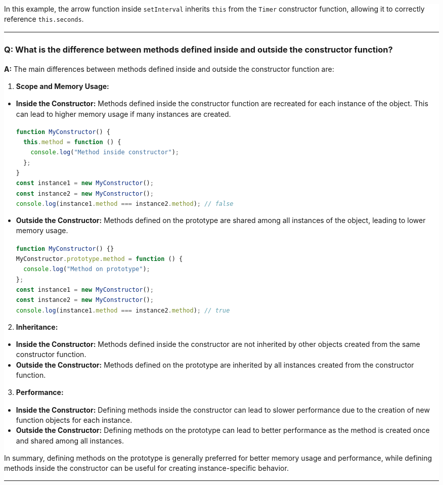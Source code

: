 In this example, the arrow function inside `setInterval` inherits `this` from the `Timer` constructor function, allowing it to correctly reference `this.seconds`.

---

### Q: What is the difference between methods defined inside and outside the constructor function?

**A:** The main differences between methods defined inside and outside the constructor function are:

1. **Scope and Memory Usage:**

- **Inside the Constructor:** Methods defined inside the constructor function are recreated for each instance of the object. This can lead to higher memory usage if many instances are created.

  ```javascript
  function MyConstructor() {
    this.method = function () {
      console.log("Method inside constructor");
    };
  }
  const instance1 = new MyConstructor();
  const instance2 = new MyConstructor();
  console.log(instance1.method === instance2.method); // false
  ```

- **Outside the Constructor:** Methods defined on the prototype are shared among all instances of the object, leading to lower memory usage.
  ```javascript
  function MyConstructor() {}
  MyConstructor.prototype.method = function () {
    console.log("Method on prototype");
  };
  const instance1 = new MyConstructor();
  const instance2 = new MyConstructor();
  console.log(instance1.method === instance2.method); // true
  ```

2. **Inheritance:**

- **Inside the Constructor:** Methods defined inside the constructor are not inherited by other objects created from the same constructor function.
- **Outside the Constructor:** Methods defined on the prototype are inherited by all instances created from the constructor function.

3. **Performance:**

- **Inside the Constructor:** Defining methods inside the constructor can lead to slower performance due to the creation of new function objects for each instance.
- **Outside the Constructor:** Defining methods on the prototype can lead to better performance as the method is created once and shared among all instances.

In summary, defining methods on the prototype is generally preferred for better memory usage and performance, while defining methods inside the constructor can be useful for creating instance-specific behavior.

---